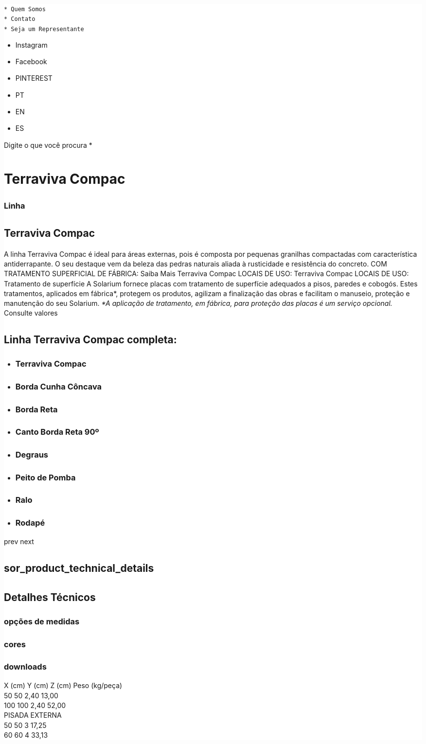     * Quem Somos
    * Contato
    * Seja um Representante


  * Instagram
  * Facebook
  * PINTEREST


  * PT
  * EN
  * ES


Digite o que você procura *
# Terraviva Compac
### Linha
## Terraviva Compac
A linha Terraviva Compac é ideal para áreas externas, pois é composta por pequenas granilhas compactadas com característica antiderrapante. O seu destaque vem da beleza das pedras naturais aliada à rusticidade e resistência do concreto.
COM TRATAMENTO SUPERFICIAL DE FÁBRICA:
Saiba Mais
Terraviva Compac
LOCAIS DE USO:
Terraviva Compac
LOCAIS DE USO:
Tratamento de superfície
A Solarium fornece placas com tratamento de superfície adequados a pisos, paredes e cobogós. Estes tratamentos, aplicados em fábrica*, protegem os produtos, agilizam a finalização das obras e facilitam o manuseio, proteção e manutenção do seu Solarium. 
_*A aplicação de tratamento, em fábrica, para proteção das placas é um serviço opcional._
Consulte valores
##  Linha Terraviva Compac completa: 
  * ### Terraviva Compac
  * ### Borda Cunha Côncava
  * ### Borda Reta
  * ### Canto Borda Reta 90º
  * ### Degraus
  * ### Peito de Pomba
  * ### Ralo
  * ### Rodapé
prev
next


##  sor_product_technical_details 
## Detalhes Técnicos
### opções de medidas
### cores
### downloads
X (cm) Y (cm) Z (cm) Peso (kg/peça)  
50 50 2,40 13,00  
100 100 2,40 52,00  
PISADA EXTERNA  
50 50 3 17,25  
60 60 4 33,13  